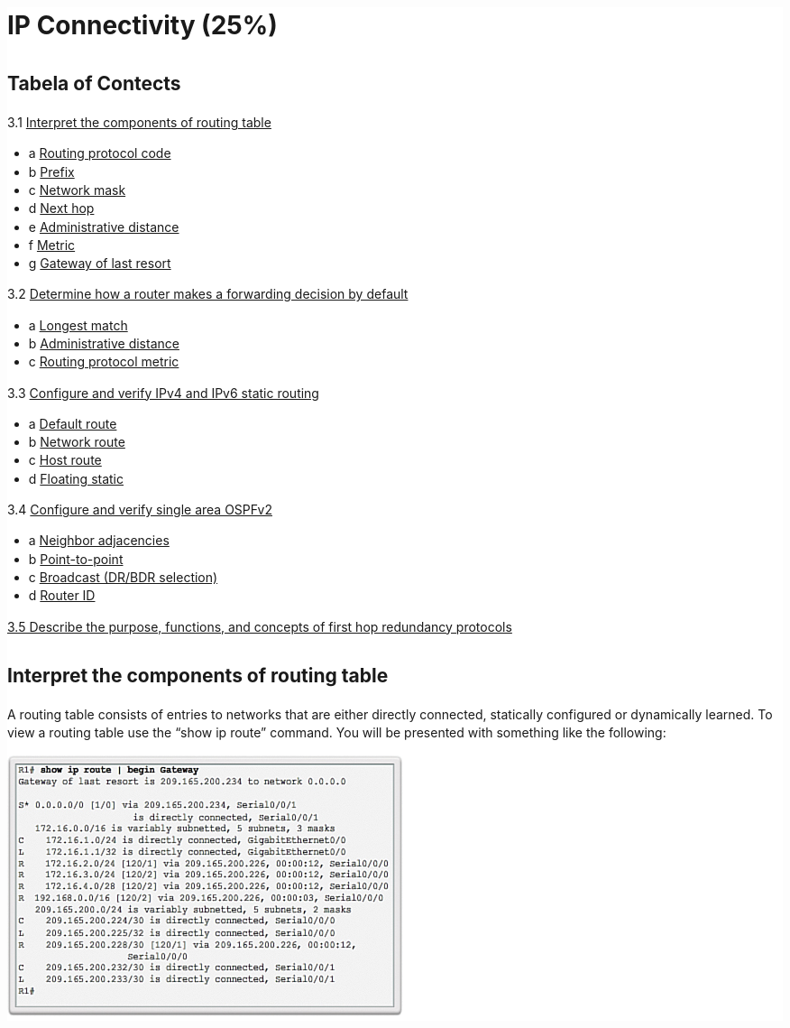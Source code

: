 # IP Connectivity (25%)

## Tabela of Contects


3.1 [Interpret the components of routing table]()
* a [Routing protocol code]()
* b [Prefix]()
* c [Network mask]()
* d [Next hop]()
* e [Administrative distance]()
* f [Metric]()
* g [Gateway of last resort]()

3.2 [Determine how a router makes a forwarding decision by default]()
* a [Longest match]()
* b [Administrative distance]()
* c [Routing protocol metric]()

3.3 [Configure and verify IPv4 and IPv6 static routing]()
* a [Default route]()
* b [Network route]()
* c [Host route]()
* d [Floating static]()

3.4 [Configure and verify single area OSPFv2]()
* a [Neighbor adjacencies]()
* b [Point-to-point]()
* c [Broadcast (DR/BDR selection)]()
* d [Router ID]()

[3.5 Describe the purpose, functions, and concepts of first hop redundancy protocols]()

## Interpret the components of routing table

A routing table consists of entries to networks that are either directly connected, statically configured or dynamically learned. To view a routing table use the “show ip route” command.  You will be presented with something like the following:

![alt text](image.png)
